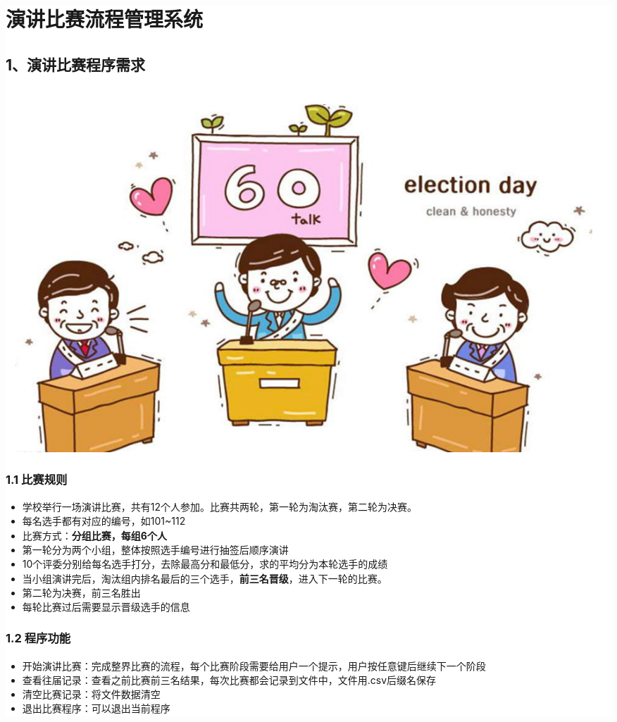 # 演讲比赛流程管理系统

## 1、演讲比赛程序需求

![167](speaking_picture\167.png)



### 1.1	比赛规则

- 学校举行一场演讲比赛，共有12个人参加。比赛共两轮，第一轮为淘汰赛，第二轮为决赛。
- 每名选手都有对应的编号，如101~112
- 比赛方式：**分组比赛，每组6个人**
- 第一轮分为两个小组，整体按照选手编号进行抽签后顺序演讲
- 10个评委分别给每名选手打分，去除最高分和最低分，求的平均分为本轮选手的成绩
- 当小组演讲完后，淘汰组内排名最后的三个选手，**前三名晋级**，进入下一轮的比赛。
- 第二轮为决赛，前三名胜出
- 每轮比赛过后需要显示晋级选手的信息



### 1.2	程序功能

- 开始演讲比赛：完成整界比赛的流程，每个比赛阶段需要给用户一个提示，用户按任意键后继续下一个阶段
- 查看往届记录：查看之前比赛前三名结果，每次比赛都会记录到文件中，文件用.csv后缀名保存
- 清空比赛记录：将文件数据清空
- 退出比赛程序：可以退出当前程序
